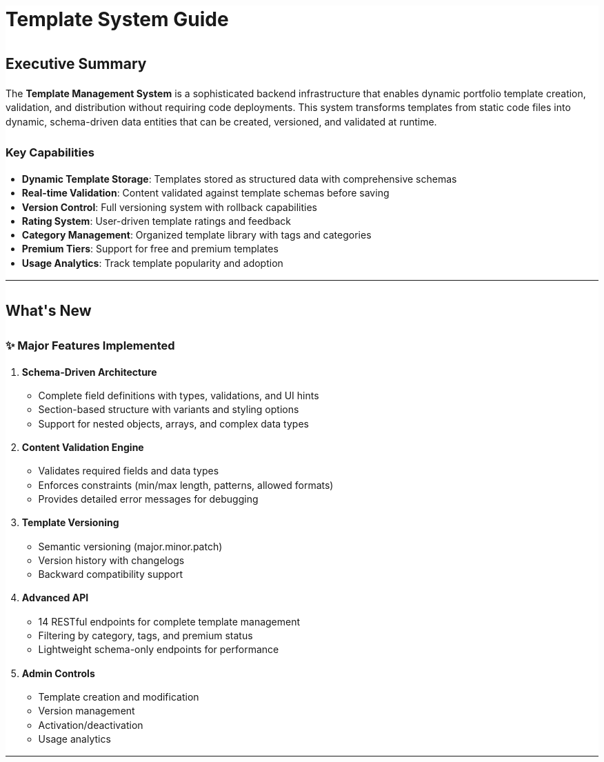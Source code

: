 # Template System Guide

## Executive Summary

The **Template Management System** is a sophisticated backend infrastructure that enables dynamic portfolio template creation, validation, and distribution without requiring code deployments. This system transforms templates from static code files into dynamic, schema-driven data entities that can be created, versioned, and validated at runtime.

### Key Capabilities

- **Dynamic Template Storage**: Templates stored as structured data with comprehensive schemas
- **Real-time Validation**: Content validated against template schemas before saving
- **Version Control**: Full versioning system with rollback capabilities
- **Rating System**: User-driven template ratings and feedback
- **Category Management**: Organized template library with tags and categories
- **Premium Tiers**: Support for free and premium templates
- **Usage Analytics**: Track template popularity and adoption

---

## What's New

### ✨ Major Features Implemented

1. **Schema-Driven Architecture**
   - Complete field definitions with types, validations, and UI hints
   - Section-based structure with variants and styling options
   - Support for nested objects, arrays, and complex data types

2. **Content Validation Engine**
   - Validates required fields and data types
   - Enforces constraints (min/max length, patterns, allowed formats)
   - Provides detailed error messages for debugging

3. **Template Versioning**
   - Semantic versioning (major.minor.patch)
   - Version history with changelogs
   - Backward compatibility support

4. **Advanced API**
   - 14 RESTful endpoints for complete template management
   - Filtering by category, tags, and premium status
   - Lightweight schema-only endpoints for performance

5. **Admin Controls**
   - Template creation and modification
   - Version management
   - Activation/deactivation
   - Usage analytics

---
